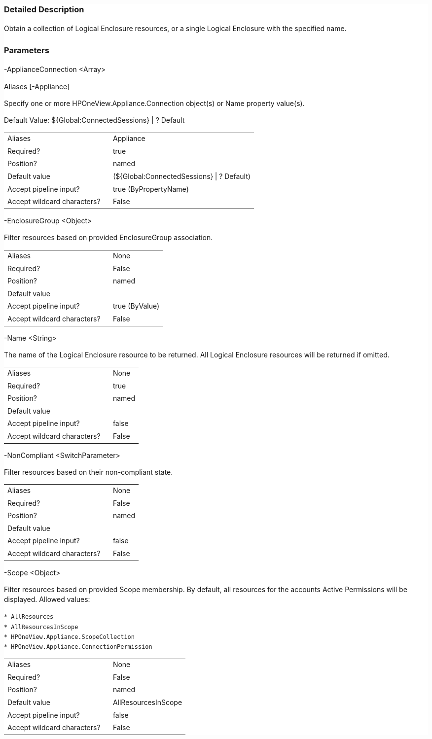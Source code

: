 ### Detailed Description
<p>
Obtain a collection of Logical Enclosure resources, or a single Logical Enclosure with the specified name.


### Parameters

-ApplianceConnection &lt;Array&gt;<p>
Aliases [-Appliance]

Specify one or more HPOneView.Appliance.Connection object(s) or Name property value(s).

Default Value: ${Global:ConnectedSessions} | ? Default

<table><tbody><tr><td>Aliases</td><td>Appliance</td></tr><tr><td>Required?</td><td>true</td></tr><tr><td>Position?</td><td>named</td></tr><tr><td>Default value</td><td>(${Global:ConnectedSessions} | ? Default)</td></tr><tr><td>Accept pipeline input?</td><td>true (ByPropertyName)</td></tr><tr><td>Accept wildcard characters?&nbsp;&nbsp;&nbsp; </td><td>False</td></tr></tbody></table>

 -EnclosureGroup &lt;Object&gt;<p>
Filter resources based on provided EnclosureGroup association.

<table><tbody><tr><td>Aliases</td><td>None</td></tr><tr><td>Required?</td><td>False</td></tr><tr><td>Position?</td><td>named</td></tr><tr><td>Default value</td><td></td></tr><tr><td>Accept pipeline input?</td><td>true (ByValue)</td></tr><tr><td>Accept wildcard characters?&nbsp;&nbsp;&nbsp; </td><td>False</td></tr></tbody></table>

 -Name &lt;String&gt;<p>
The name of the Logical Enclosure resource to be returned.  All Logical Enclosure resources will be returned if omitted.

<table><tbody><tr><td>Aliases</td><td>None</td></tr><tr><td>Required?</td><td>true</td></tr><tr><td>Position?</td><td>named</td></tr><tr><td>Default value</td><td></td></tr><tr><td>Accept pipeline input?</td><td>false</td></tr><tr><td>Accept wildcard characters?&nbsp;&nbsp;&nbsp; </td><td>False</td></tr></tbody></table>

 -NonCompliant &lt;SwitchParameter&gt;<p>
Filter resources based on their non-compliant state.

<table><tbody><tr><td>Aliases</td><td>None</td></tr><tr><td>Required?</td><td>False</td></tr><tr><td>Position?</td><td>named</td></tr><tr><td>Default value</td><td></td></tr><tr><td>Accept pipeline input?</td><td>false</td></tr><tr><td>Accept wildcard characters?&nbsp;&nbsp;&nbsp; </td><td>False</td></tr></tbody></table>

 -Scope &lt;Object&gt;<p>
Filter resources based on provided Scope membership.  By default, all resources for the accounts Active Permissions will be displayed.  Allowed values:

	* AllResources
	* AllResourcesInScope
	* HPOneView.Appliance.ScopeCollection
	* HPOneView.Appliance.ConnectionPermission

<table><tbody><tr><td>Aliases</td><td>None</td></tr><tr><td>Required?</td><td>False</td></tr><tr><td>Position?</td><td>named</td></tr><tr><td>Default value</td><td>AllResourcesInScope</td></tr><tr><td>Accept pipeline input?</td><td>false</td></tr><tr><td>Accept wildcard characters?&nbsp;&nbsp;&nbsp; </td><td>False</td></tr></tbody></table>
